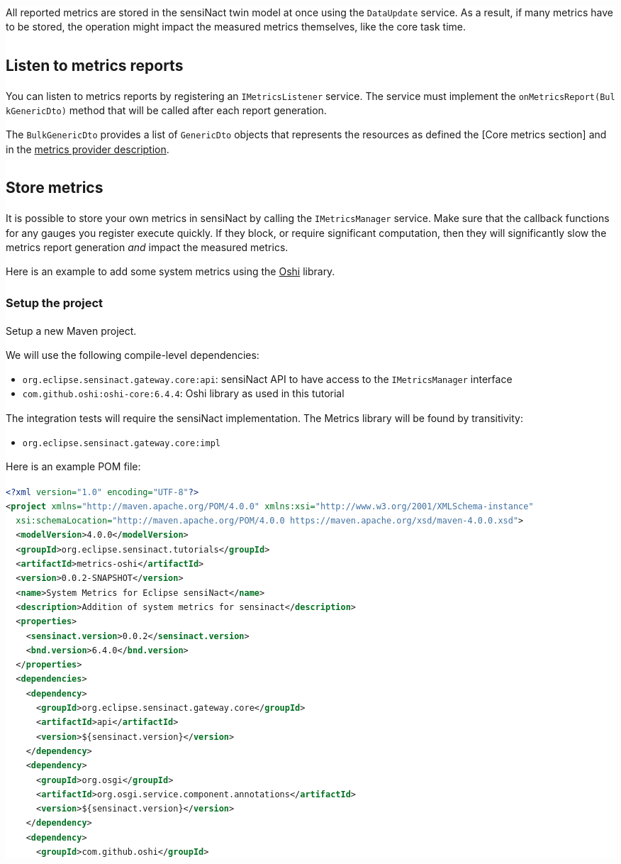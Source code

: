 All reported metrics are stored in the sensiNact twin model at once using the `DataUpdate` service.
As a result, if many metrics have to be stored, the operation might impact the measured metrics themselves, like the core task time.

## Listen to metrics reports

You can listen to metrics reports by registering an `IMetricsListener` service.
The service must implement the `onMetricsReport(BulkGenericDto)` method that will be called after each report generation.

The `BulkGenericDto` provides a list of `GenericDto` objects that represents the resources as defined the [Core metrics section] and in the [metrics provider description](#note-on-the-metrics-provider).

## Store metrics

It is possible to store your own metrics in sensiNact by calling the `IMetricsManager` service.
Make sure that the callback functions for any gauges you register execute quickly.
If they block, or require significant computation, then they will significantly slow the metrics report generation *and* impact the measured metrics.

Here is an example to add some system metrics using the [Oshi](https://www.oshi.ooo/) library.

### Setup the project

Setup a new Maven project.

We will use the following compile-level dependencies:
* `org.eclipse.sensinact.gateway.core:api`: sensiNact API to have access to the `IMetricsManager` interface
* `com.github.oshi:oshi-core:6.4.4`: Oshi library as used in this tutorial

The integration tests will require the sensiNact implementation. The Metrics library will be found by transitivity:
* `org.eclipse.sensinact.gateway.core:impl`

Here is an example POM file:
```xml
<?xml version="1.0" encoding="UTF-8"?>
<project xmlns="http://maven.apache.org/POM/4.0.0" xmlns:xsi="http://www.w3.org/2001/XMLSchema-instance"
  xsi:schemaLocation="http://maven.apache.org/POM/4.0.0 https://maven.apache.org/xsd/maven-4.0.0.xsd">
  <modelVersion>4.0.0</modelVersion>
  <groupId>org.eclipse.sensinact.tutorials</groupId>
  <artifactId>metrics-oshi</artifactId>
  <version>0.0.2-SNAPSHOT</version>
  <name>System Metrics for Eclipse sensiNact</name>
  <description>Addition of system metrics for sensinact</description>
  <properties>
    <sensinact.version>0.0.2</sensinact.version>
    <bnd.version>6.4.0</bnd.version>
  </properties>
  <dependencies>
    <dependency>
      <groupId>org.eclipse.sensinact.gateway.core</groupId>
      <artifactId>api</artifactId>
      <version>${sensinact.version}</version>
    </dependency>
    <dependency>
      <groupId>org.osgi</groupId>
      <artifactId>org.osgi.service.component.annotations</artifactId>
      <version>${sensinact.version}</version>
    </dependency>
    <dependency>
      <groupId>com.github.oshi</groupId>
```